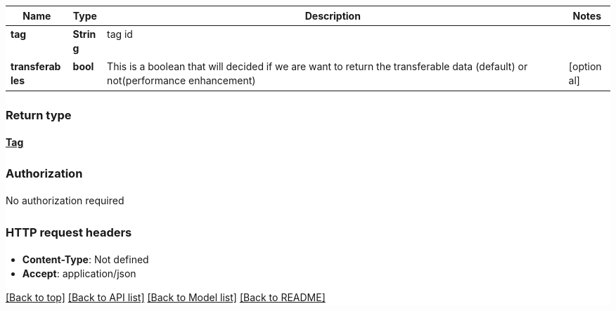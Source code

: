 Name | Type | Description  | Notes
------------- | ------------- | ------------- | -------------
 **tag** | **String**| tag id | 
 **transferables** | **bool**| This is a boolean that will decided if we are want to return the transferable data (default) or not(performance enhancement) | [optional] 

### Return type

[**Tag**](Tag.md)

### Authorization

No authorization required

### HTTP request headers

 - **Content-Type**: Not defined
 - **Accept**: application/json

[[Back to top]](#) [[Back to API list]](../README.md#documentation-for-api-endpoints) [[Back to Model list]](../README.md#documentation-for-models) [[Back to README]](../README.md)

